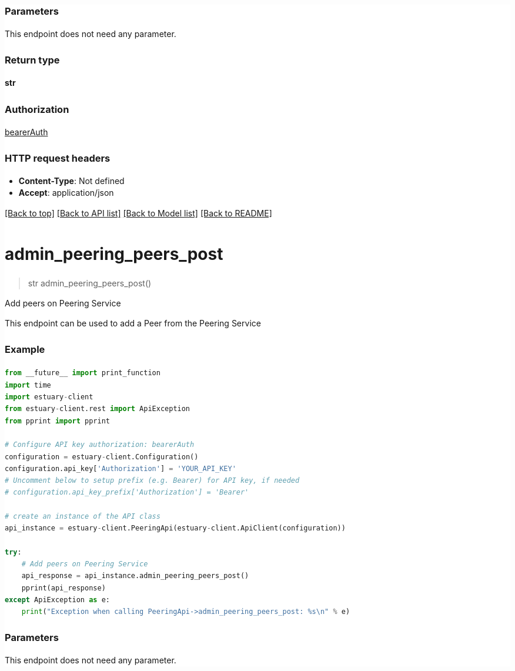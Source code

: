 ### Parameters
This endpoint does not need any parameter.

### Return type

**str**

### Authorization

[bearerAuth](../README.md#bearerAuth)

### HTTP request headers

 - **Content-Type**: Not defined
 - **Accept**: application/json

[[Back to top]](#) [[Back to API list]](../README.md#documentation-for-api-endpoints) [[Back to Model list]](../README.md#documentation-for-models) [[Back to README]](../README.md)

# **admin_peering_peers_post**
> str admin_peering_peers_post()

Add peers on Peering Service

This endpoint can be used to add a Peer from the Peering Service

### Example
```python
from __future__ import print_function
import time
import estuary-client
from estuary-client.rest import ApiException
from pprint import pprint

# Configure API key authorization: bearerAuth
configuration = estuary-client.Configuration()
configuration.api_key['Authorization'] = 'YOUR_API_KEY'
# Uncomment below to setup prefix (e.g. Bearer) for API key, if needed
# configuration.api_key_prefix['Authorization'] = 'Bearer'

# create an instance of the API class
api_instance = estuary-client.PeeringApi(estuary-client.ApiClient(configuration))

try:
    # Add peers on Peering Service
    api_response = api_instance.admin_peering_peers_post()
    pprint(api_response)
except ApiException as e:
    print("Exception when calling PeeringApi->admin_peering_peers_post: %s\n" % e)
```

### Parameters
This endpoint does not need any parameter.
